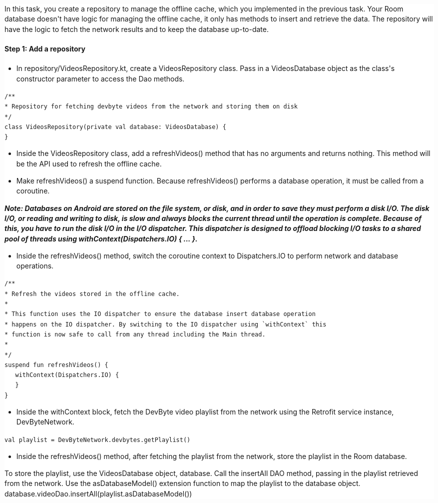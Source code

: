 In this task, you create a repository to manage the offline cache, which you implemented in the previous task. Your Room database doesn't have logic for managing the offline cache, it only has methods to insert and retrieve the data. The repository will have the logic to fetch the network results and to keep the database up-to-date.

#### Step 1: Add a repository

- In repository/VideosRepository.kt, create a VideosRepository class. Pass in a VideosDatabase object as the class's constructor parameter to access the Dao methods.

```
/**
* Repository for fetching devbyte videos from the network and storing them on disk
*/
class VideosRepository(private val database: VideosDatabase) {
}
```

- Inside the VideosRepository class, add a refreshVideos() method that has no arguments and returns nothing. This method will be the API used to refresh the offline cache.

- Make refreshVideos() a suspend function. Because refreshVideos() performs a database operation, it must be called from a coroutine.

***Note: Databases on Android are stored on the file system, or disk, and in order to save they must perform a disk I/O. The disk I/O, or reading and writing to disk, is slow and always blocks the current thread until the operation is complete. Because of this, you have to run the disk I/O in the I/O dispatcher. This dispatcher is designed to offload blocking I/O tasks to a shared pool of threads using withContext(Dispatchers.IO) { ... }.***

- Inside the refreshVideos() method, switch the coroutine context to Dispatchers.IO to perform network and database operations.

```
/**
* Refresh the videos stored in the offline cache.
*
* This function uses the IO dispatcher to ensure the database insert database operation
* happens on the IO dispatcher. By switching to the IO dispatcher using `withContext` this
* function is now safe to call from any thread including the Main thread.
*
*/
suspend fun refreshVideos() {
   withContext(Dispatchers.IO) {
   }
}
```

- Inside the withContext block, fetch the DevByte video playlist from the network using the Retrofit service instance, DevByteNetwork.

`val playlist = DevByteNetwork.devbytes.getPlaylist()`
       
- Inside the refreshVideos() method, after fetching the playlist from the network, store the playlist in the Room database.

To store the playlist, use the VideosDatabase object, database. Call the insertAll DAO method, passing in the playlist retrieved from the network. Use the asDatabaseModel() extension function to map the playlist to the database object.
database.videoDao.insertAll(playlist.asDatabaseModel())
